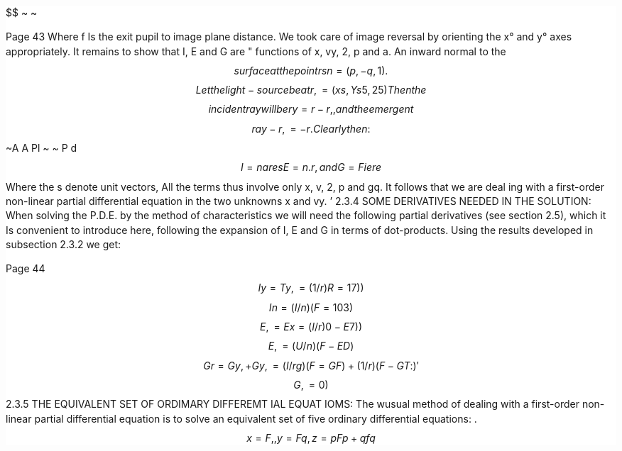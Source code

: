 $$
~ ~



Page 43
Where f Is the exit pupil to image plane distance. We took
care of image reversal by orienting the x° and y° axes
appropriately. It remains to show that I, E and G are
" functions of x, vy, 2, p and a. An inward normal to the
$$
surface at the point r s n= (p, -q, 1).
$$
$$
Let the light-source be at r, = (xs,Ys5,25) Then the
$$
$$
incident ray will be ry=r-r,, and the emergent
$$
$$
ray -r, = -r. Clearly then:
$$
~A A Pl ~ ~ P d
$$
I = nares E=n.r, and G = Fiere
$$
Where the s denote unit vectors, All the terms thus
involve only x, v, 2, p and gq. It follows that we are deal ing
with a first-order non-linear partial differential equation
in the two unknowns x and vy.
’ 2.3.4 SOME DERIVATIVES NEEDED IN THE SOLUTION:
When solving the P.D.E. by the method of characteristics we
will need the following partial derivatives (see section
2.5), which it Is convenient to introduce here, following the
expansion of I, E and G in terms of dot-products. Using the
results developed in subsection 2.3.2 we get:



Page 44
$$
Iy = Ty, = (1/r )R = 1 7))
$$
$$
In = (I/n)(F = 103)
$$
$$
E, = Ex = (I/r )0 - E 7))
$$
$$
E, = (U/n)(F -ED)
$$
$$
Gr = Gy, + Gy, = (I/rg)(F = G F) + (1/r )(F -G T:) '
$$
$$
G, =0 )
$$
2.3.5 THE EQUIVALENT SET OF ORDIMARY DIFFEREMT IAL
EQUAT IOMS:
The wusual method of dealing with a first-order non-linear
partial differential equation is to solve an equivalent set
of five ordinary differential equations: .
$$
x = F,, y = Fq, z = pFp + qfq
$$